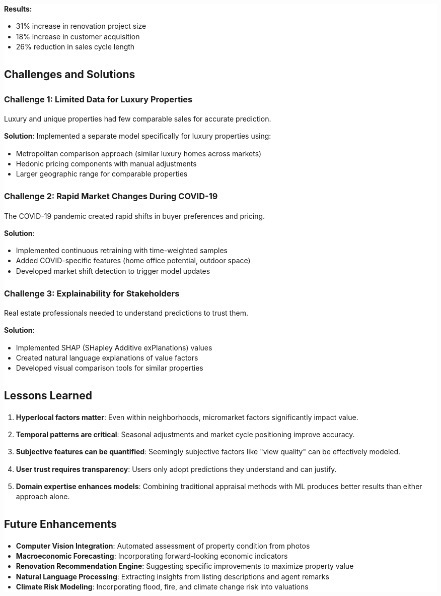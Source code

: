 **Results:**
- 31% increase in renovation project size
- 18% increase in customer acquisition
- 26% reduction in sales cycle length

## Challenges and Solutions

### Challenge 1: Limited Data for Luxury Properties

Luxury and unique properties had few comparable sales for accurate prediction.

**Solution**: Implemented a separate model specifically for luxury properties using:
- Metropolitan comparison approach (similar luxury homes across markets)
- Hedonic pricing components with manual adjustments
- Larger geographic range for comparable properties

### Challenge 2: Rapid Market Changes During COVID-19

The COVID-19 pandemic created rapid shifts in buyer preferences and pricing.

**Solution**: 
- Implemented continuous retraining with time-weighted samples
- Added COVID-specific features (home office potential, outdoor space)
- Developed market shift detection to trigger model updates

### Challenge 3: Explainability for Stakeholders

Real estate professionals needed to understand predictions to trust them.

**Solution**:
- Implemented SHAP (SHapley Additive exPlanations) values
- Created natural language explanations of value factors
- Developed visual comparison tools for similar properties

## Lessons Learned

1. **Hyperlocal factors matter**: Even within neighborhoods, micromarket factors significantly impact value.

2. **Temporal patterns are critical**: Seasonal adjustments and market cycle positioning improve accuracy.

3. **Subjective features can be quantified**: Seemingly subjective factors like "view quality" can be effectively modeled.

4. **User trust requires transparency**: Users only adopt predictions they understand and can justify.

5. **Domain expertise enhances models**: Combining traditional appraisal methods with ML produces better results than either approach alone.

## Future Enhancements

- **Computer Vision Integration**: Automated assessment of property condition from photos
- **Macroeconomic Forecasting**: Incorporating forward-looking economic indicators
- **Renovation Recommendation Engine**: Suggesting specific improvements to maximize property value
- **Natural Language Processing**: Extracting insights from listing descriptions and agent remarks
- **Climate Risk Modeling**: Incorporating flood, fire, and climate change risk into valuations
